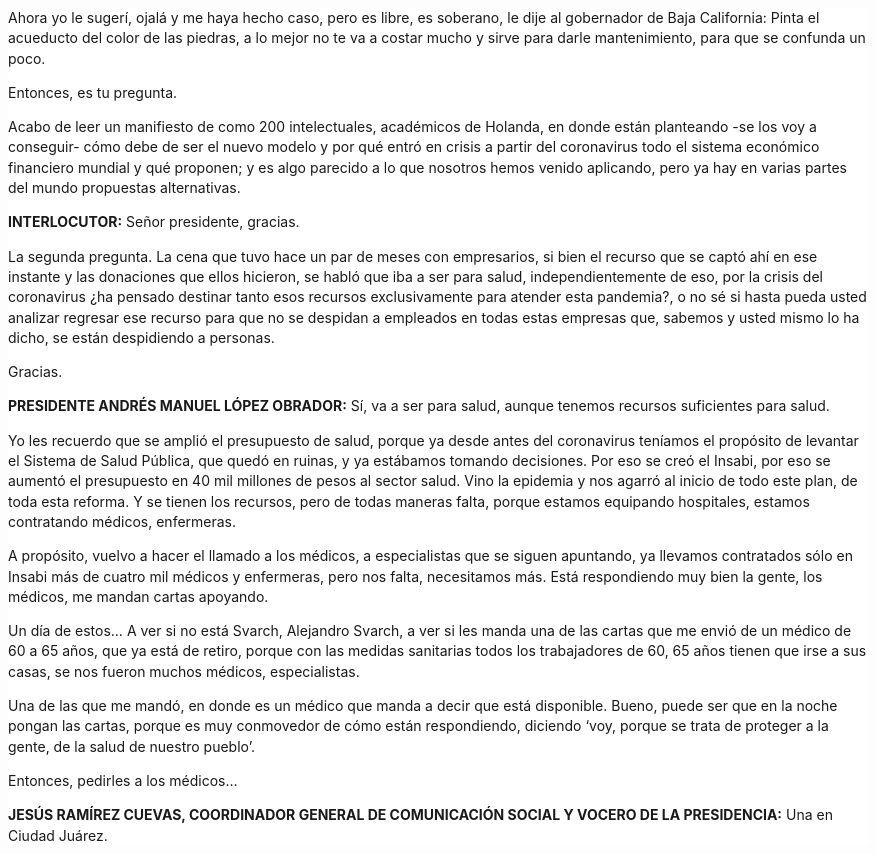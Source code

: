 Ahora yo le sugerí, ojalá y me haya hecho caso, pero es libre, es soberano, le
dije al gobernador de Baja California: Pinta el acueducto del color de las
piedras, a lo mejor no te va a costar mucho y sirve para darle mantenimiento,
para que se confunda un poco.

Entonces, es tu pregunta.

Acabo de leer un manifiesto de como 200 intelectuales, académicos de Holanda,
en donde están planteando -se los voy a conseguir- cómo debe de ser el nuevo
modelo y por qué entró en crisis a partir del coronavirus todo el sistema
económico financiero mundial y qué proponen; y es algo parecido a lo que
nosotros hemos venido aplicando, pero ya hay en varias partes del mundo
propuestas alternativas.

**INTERLOCUTOR:** Señor presidente, gracias.

La segunda pregunta. La cena que tuvo hace un par de meses con empresarios, si
bien el recurso que se captó ahí en ese instante y las donaciones que ellos
hicieron, se habló que iba a ser para salud, independientemente de eso, por la
crisis del coronavirus ¿ha pensado destinar tanto esos recursos exclusivamente
para atender esta pandemia?, o no sé si hasta pueda usted analizar regresar
ese recurso para que no se despidan a empleados en todas estas empresas que,
sabemos y usted mismo lo ha dicho, se están despidiendo a personas.

Gracias.

**PRESIDENTE ANDRÉS MANUEL LÓPEZ OBRADOR:** Sí, va a ser para salud, aunque
tenemos recursos suficientes para salud.

Yo les recuerdo que se amplió el presupuesto de salud, porque ya desde antes
del coronavirus teníamos el propósito de levantar el Sistema de Salud Pública,
que quedó en ruinas, y ya estábamos tomando decisiones. Por eso se creó el
Insabi, por eso se aumentó el presupuesto en 40 mil millones de pesos al
sector salud. Vino la epidemia y nos agarró al inicio de todo este plan, de
toda esta reforma. Y se tienen los recursos, pero de todas maneras falta,
porque estamos equipando hospitales, estamos contratando médicos, enfermeras.

A propósito, vuelvo a hacer el llamado a los médicos, a especialistas que se
siguen apuntando, ya llevamos contratados sólo en Insabi más de cuatro mil
médicos y enfermeras, pero nos falta, necesitamos más. Está respondiendo muy
bien la gente, los médicos, me mandan cartas apoyando.

Un día de estos… A ver si no está Svarch, Alejandro Svarch, a ver si les manda
una de las cartas que me envió de un médico de 60 a 65 años, que ya está de
retiro, porque con las medidas sanitarias todos los trabajadores de 60, 65
años tienen que irse a sus casas, se nos fueron muchos médicos, especialistas.

Una de las que me mandó, en donde es un médico que manda a decir que está
disponible. Bueno, puede ser que en la noche pongan las cartas, porque es muy
conmovedor de cómo están respondiendo, diciendo ‘voy, porque se trata de
proteger a la gente, de la salud de nuestro pueblo’.

Entonces, pedirles a los médicos…

**JESÚS RAMÍREZ CUEVAS, COORDINADOR GENERAL DE COMUNICACIÓN SOCIAL Y VOCERO DE
LA PRESIDENCIA:** Una en Ciudad Juárez.
